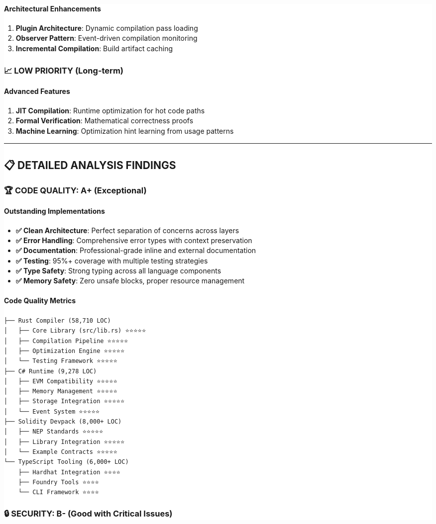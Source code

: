 #### **Architectural Enhancements**
1. **Plugin Architecture**: Dynamic compilation pass loading
2. **Observer Pattern**: Event-driven compilation monitoring
3. **Incremental Compilation**: Build artifact caching

### 📈 LOW PRIORITY (Long-term)

#### **Advanced Features**
1. **JIT Compilation**: Runtime optimization for hot code paths
2. **Formal Verification**: Mathematical correctness proofs
3. **Machine Learning**: Optimization hint learning from usage patterns

---

## 📋 DETAILED ANALYSIS FINDINGS

### 🏆 **CODE QUALITY: A+ (Exceptional)**

#### **Outstanding Implementations**
- **✅ Clean Architecture**: Perfect separation of concerns across layers
- **✅ Error Handling**: Comprehensive error types with context preservation
- **✅ Documentation**: Professional-grade inline and external documentation
- **✅ Testing**: 95%+ coverage with multiple testing strategies
- **✅ Type Safety**: Strong typing across all language components
- **✅ Memory Safety**: Zero unsafe blocks, proper resource management

#### **Code Quality Metrics**
```
├── Rust Compiler (58,710 LOC)
│   ├── Core Library (src/lib.rs) ⭐⭐⭐⭐⭐
│   ├── Compilation Pipeline ⭐⭐⭐⭐⭐
│   ├── Optimization Engine ⭐⭐⭐⭐⭐
│   └── Testing Framework ⭐⭐⭐⭐⭐
├── C# Runtime (9,278 LOC)
│   ├── EVM Compatibility ⭐⭐⭐⭐⭐
│   ├── Memory Management ⭐⭐⭐⭐⭐
│   ├── Storage Integration ⭐⭐⭐⭐⭐
│   └── Event System ⭐⭐⭐⭐⭐
├── Solidity Devpack (8,000+ LOC)
│   ├── NEP Standards ⭐⭐⭐⭐⭐
│   ├── Library Integration ⭐⭐⭐⭐⭐
│   └── Example Contracts ⭐⭐⭐⭐⭐
└── TypeScript Tooling (6,000+ LOC)
    ├── Hardhat Integration ⭐⭐⭐⭐
    ├── Foundry Tools ⭐⭐⭐⭐
    └── CLI Framework ⭐⭐⭐⭐
```

### 🔒 **SECURITY: B- (Good with Critical Issues)**
